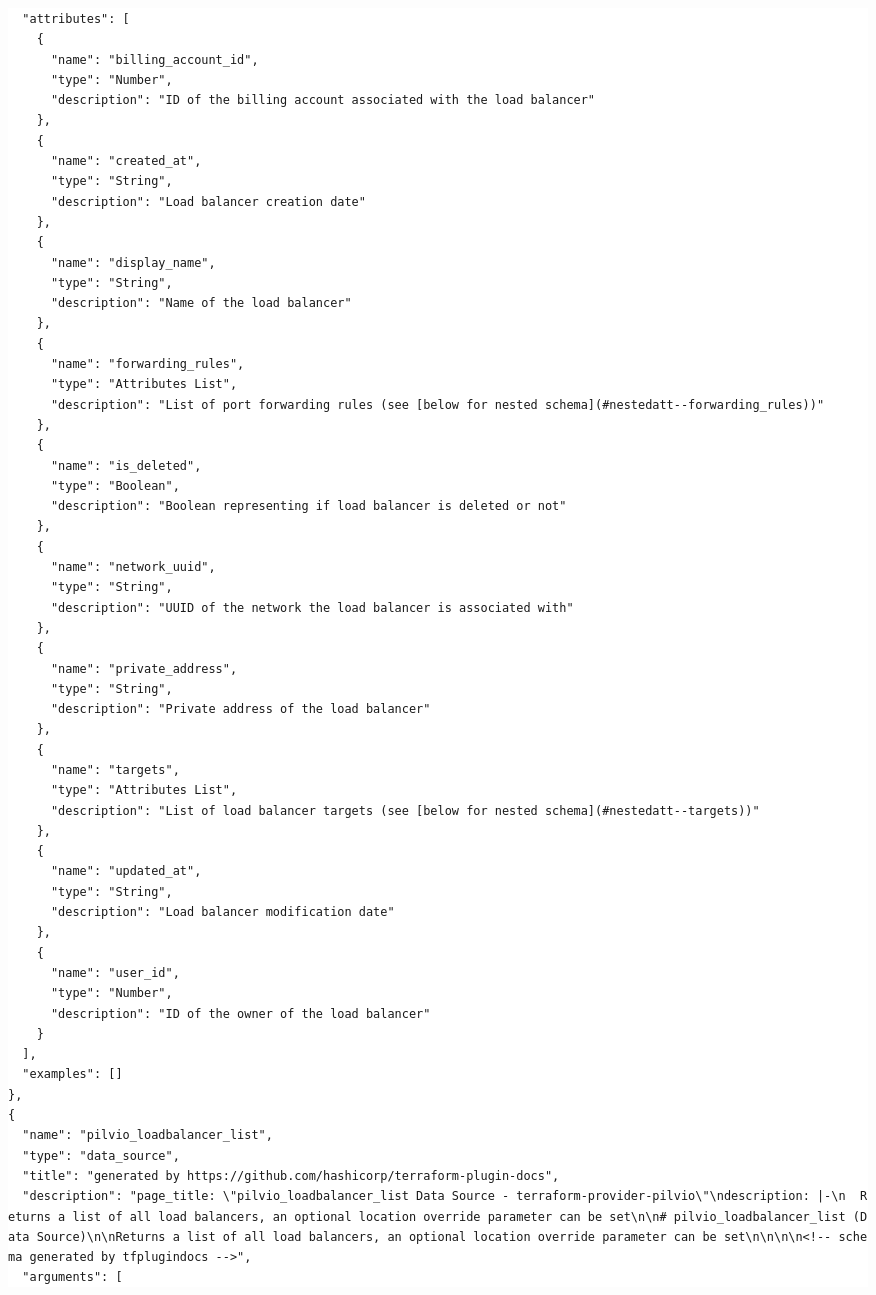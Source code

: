       "attributes": [
        {
          "name": "billing_account_id",
          "type": "Number",
          "description": "ID of the billing account associated with the load balancer"
        },
        {
          "name": "created_at",
          "type": "String",
          "description": "Load balancer creation date"
        },
        {
          "name": "display_name",
          "type": "String",
          "description": "Name of the load balancer"
        },
        {
          "name": "forwarding_rules",
          "type": "Attributes List",
          "description": "List of port forwarding rules (see [below for nested schema](#nestedatt--forwarding_rules))"
        },
        {
          "name": "is_deleted",
          "type": "Boolean",
          "description": "Boolean representing if load balancer is deleted or not"
        },
        {
          "name": "network_uuid",
          "type": "String",
          "description": "UUID of the network the load balancer is associated with"
        },
        {
          "name": "private_address",
          "type": "String",
          "description": "Private address of the load balancer"
        },
        {
          "name": "targets",
          "type": "Attributes List",
          "description": "List of load balancer targets (see [below for nested schema](#nestedatt--targets))"
        },
        {
          "name": "updated_at",
          "type": "String",
          "description": "Load balancer modification date"
        },
        {
          "name": "user_id",
          "type": "Number",
          "description": "ID of the owner of the load balancer"
        }
      ],
      "examples": []
    },
    {
      "name": "pilvio_loadbalancer_list",
      "type": "data_source",
      "title": "generated by https://github.com/hashicorp/terraform-plugin-docs",
      "description": "page_title: \"pilvio_loadbalancer_list Data Source - terraform-provider-pilvio\"\ndescription: |-\n  Returns a list of all load balancers, an optional location override parameter can be set\n\n# pilvio_loadbalancer_list (Data Source)\n\nReturns a list of all load balancers, an optional location override parameter can be set\n\n\n\n<!-- schema generated by tfplugindocs -->",
      "arguments": [